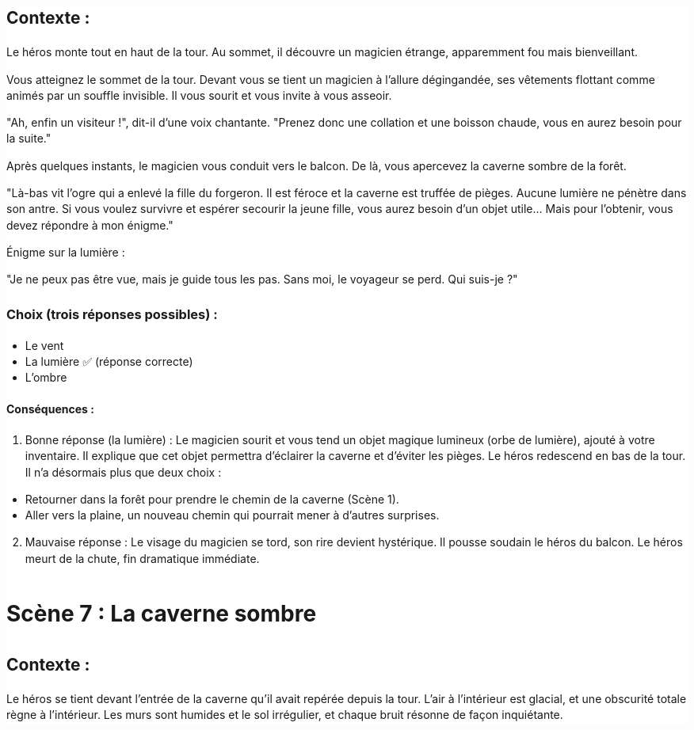 ## Contexte :

Le héros monte tout en haut de la tour. Au sommet, il découvre un magicien étrange, apparemment fou mais bienveillant.

Vous atteignez le sommet de la tour. Devant vous se tient un magicien à l’allure dégingandée, ses vêtements flottant comme animés par un souffle invisible. Il vous sourit et vous invite à vous asseoir.

"Ah, enfin un visiteur !", dit-il d’une voix chantante. "Prenez donc une collation et une boisson chaude, vous en aurez besoin pour la suite."

Après quelques instants, le magicien vous conduit vers le balcon. De là, vous apercevez la caverne sombre de la forêt.

"Là-bas vit l’ogre qui a enlevé la fille du forgeron. Il est féroce et la caverne est truffée de pièges. Aucune lumière ne pénètre dans son antre. Si vous voulez survivre et espérer secourir la jeune fille, vous aurez besoin d’un objet utile… Mais pour l’obtenir, vous devez répondre à mon énigme."

Énigme sur la lumière :

"Je ne peux pas être vue, mais je guide tous les pas.
Sans moi, le voyageur se perd.
Qui suis-je ?"

### Choix (trois réponses possibles) :
- Le vent
- La lumière ✅ (réponse correcte)
- L’ombre

#### Conséquences :

1. Bonne réponse (la lumière) :
Le magicien sourit et vous tend un objet magique lumineux (orbe de lumière), ajouté à votre inventaire.
Il explique que cet objet permettra d’éclairer la caverne et d’éviter les pièges.
Le héros redescend en bas de la tour. Il n’a désormais plus que deux choix :
- Retourner dans la forêt pour prendre le chemin de la caverne (Scène 1).
- Aller vers la plaine, un nouveau chemin qui pourrait mener à d’autres surprises.

2. Mauvaise réponse :
Le visage du magicien se tord, son rire devient hystérique.
Il pousse soudain le héros du balcon.
Le héros meurt de la chute, fin dramatique immédiate.


# Scène 7 : La caverne sombre

## Contexte :

Le héros se tient devant l’entrée de la caverne qu’il avait repérée depuis la tour. L’air à l’intérieur est glacial, et une obscurité totale règne à l’intérieur. Les murs sont humides et le sol irrégulier, et chaque bruit résonne de façon inquiétante.
